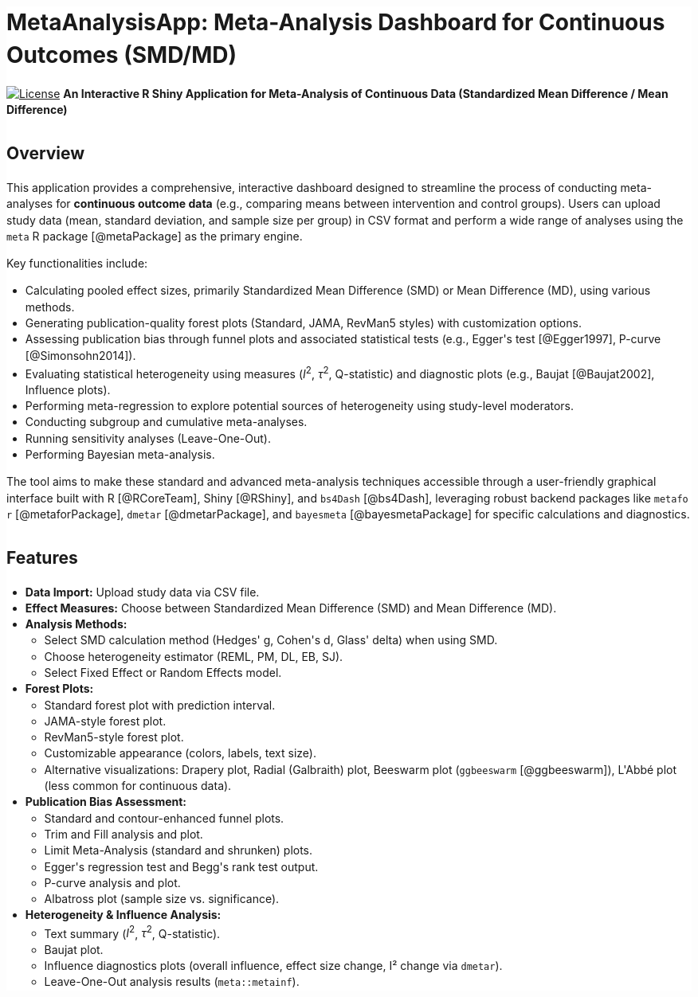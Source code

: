 
# MetaAnalysisApp: Meta-Analysis Dashboard for Continuous Outcomes (SMD/MD)

[![License](https://img.shields.io/badge/License-Apache_2.0-blue.svg)](LICENSE.md)
**An Interactive R Shiny Application for Meta-Analysis of Continuous Data (Standardized Mean Difference / Mean Difference)**

## Overview

This application provides a comprehensive, interactive dashboard designed to streamline the process of conducting meta-analyses for **continuous outcome data** (e.g., comparing means between intervention and control groups). Users can upload study data (mean, standard deviation, and sample size per group) in CSV format and perform a wide range of analyses using the `meta` R package [@metaPackage] as the primary engine.

Key functionalities include:

* Calculating pooled effect sizes, primarily Standardized Mean Difference (SMD) or Mean Difference (MD), using various methods.
* Generating publication-quality forest plots (Standard, JAMA, RevMan5 styles) with customization options.
* Assessing publication bias through funnel plots and associated statistical tests (e.g., Egger's test [@Egger1997], P-curve [@Simonsohn2014]).
* Evaluating statistical heterogeneity using measures ($I^2$, $\tau^2$, Q-statistic) and diagnostic plots (e.g., Baujat [@Baujat2002], Influence plots).
* Performing meta-regression to explore potential sources of heterogeneity using study-level moderators.
* Conducting subgroup and cumulative meta-analyses.
* Running sensitivity analyses (Leave-One-Out).
* Performing Bayesian meta-analysis.

The tool aims to make these standard and advanced meta-analysis techniques accessible through a user-friendly graphical interface built with R [@RCoreTeam], Shiny [@RShiny], and `bs4Dash` [@bs4Dash], leveraging robust backend packages like `metafor` [@metaforPackage], `dmetar` [@dmetarPackage], and `bayesmeta` [@bayesmetaPackage] for specific calculations and diagnostics.

## Features

* **Data Import:** Upload study data via CSV file.
* **Effect Measures:** Choose between Standardized Mean Difference (SMD) and Mean Difference (MD).
* **Analysis Methods:**
    * Select SMD calculation method (Hedges' g, Cohen's d, Glass' delta) when using SMD.
    * Choose heterogeneity estimator (REML, PM, DL, EB, SJ).
    * Select Fixed Effect or Random Effects model.
* **Forest Plots:**
    * Standard forest plot with prediction interval.
    * JAMA-style forest plot.
    * RevMan5-style forest plot.
    * Customizable appearance (colors, labels, text size).
    * Alternative visualizations: Drapery plot, Radial (Galbraith) plot, Beeswarm plot (`ggbeeswarm` [@ggbeeswarm]), L'Abbé plot (less common for continuous data).
* **Publication Bias Assessment:**
    * Standard and contour-enhanced funnel plots.
    * Trim and Fill analysis and plot.
    * Limit Meta-Analysis (standard and shrunken) plots.
    * Egger's regression test and Begg's rank test output.
    * P-curve analysis and plot.
    * Albatross plot (sample size vs. significance).
* **Heterogeneity & Influence Analysis:**
    * Text summary ($I^2$, $\tau^2$, Q-statistic).
    * Baujat plot.
    * Influence diagnostics plots (overall influence, effect size change, I² change via `dmetar`).
    * Leave-One-Out analysis results (`meta::metainf`).